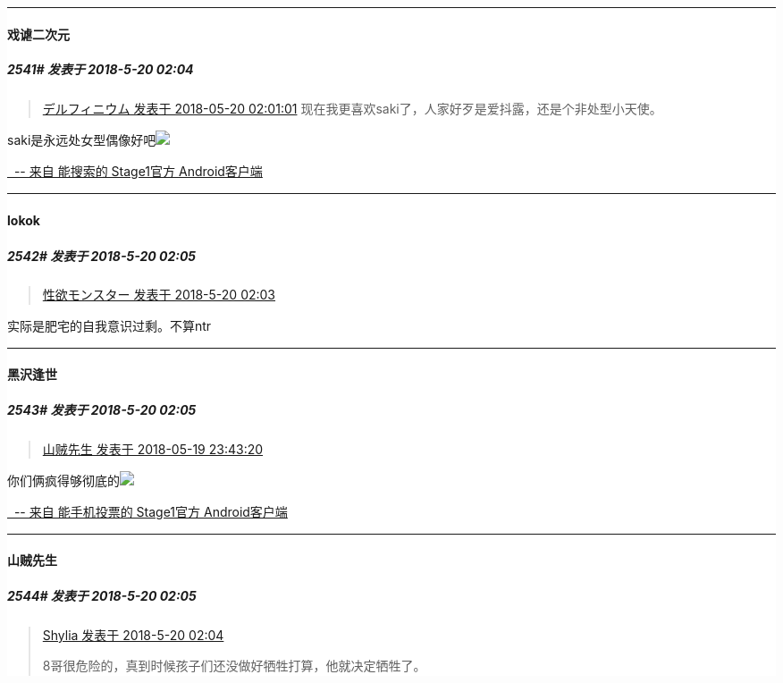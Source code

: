 
-----

####  戏谑二次元  
##### 2541#       发表于 2018-5-20 02:04



<blockquote><a href="httphttps://bbs.saraba1st.com/2b/forum.php?mod=redirect&amp;goto=findpost&amp;pid=39679065&amp;ptid=1673546" target="_blank">デルフィニウム 发表于 2018-05-20 02:01:01</a>
现在我更喜欢saki了，人家好歹是爱抖露，还是个非处型小天使。</blockquote>saki是永远处女型偶像好吧<img src="https://static.saraba1st.com/image/smiley/face2017/001.png" referrerpolicy="no-referrer">

[  -- 来自 能搜索的 Stage1官方 Android客户端](https://www.coolapk.com/apk/140634)







-----

####  lokok  
##### 2542#       发表于 2018-5-20 02:05



<blockquote><a href="httphttps://bbs.saraba1st.com/2b/forum.php?mod=redirect&amp;goto=findpost&amp;pid=39679085&amp;ptid=1673546" target="_blank">性欲モンスター 发表于 2018-5-20 02:03</a></blockquote>
实际是肥宅的自我意识过剩。不算ntr







-----

####  黑沢逢世  
##### 2543#       发表于 2018-5-20 02:05



<blockquote><a href="httphttps://bbs.saraba1st.com/2b/forum.php?mod=redirect&amp;goto=findpost&amp;pid=39677263&amp;ptid=1673546" target="_blank">山贼先生 发表于 2018-05-19 23:43:20</a></blockquote>你们俩疯得够彻底的<img src="https://static.saraba1st.com/image/smiley/face2017/004.gif" referrerpolicy="no-referrer">

[  -- 来自 能手机投票的 Stage1官方 Android客户端](https://www.coolapk.com/apk/140634)







-----

####  山贼先生  
##### 2544#       发表于 2018-5-20 02:05



<blockquote><a href="httphttps://bbs.saraba1st.com/2b/forum.php?mod=redirect&amp;goto=findpost&amp;pid=39679092&amp;ptid=1673546" target="_blank">Shylia 发表于 2018-5-20 02:04</a>

8哥很危险的，真到时候孩子们还没做好牺牲打算，他就决定牺牲了。
